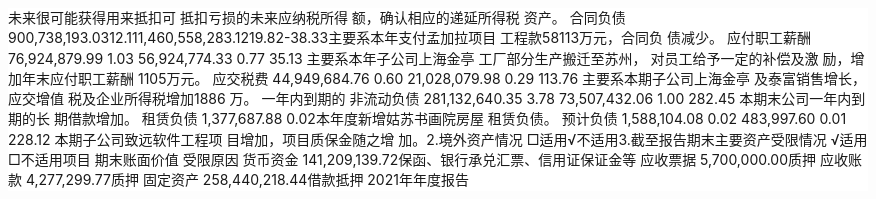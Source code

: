 未来很可能获得用来抵扣可
抵扣亏损的未来应纳税所得
额，确认相应的递延所得税
资产。
合同负债
900,738,193.0312.111,460,558,283.1219.82-38.33主要系本年支付孟加拉项目
工程款58113万元，合同负
债减少。
应付职工薪酬
76,924,879.99
1.03
56,924,774.33
0.77
35.13
主要系本年子公司上海金亭
工厂部分生产搬迁至苏州，
对员工给予一定的补偿及激
励，增加年末应付职工薪酬
1105万元。
应交税费
44,949,684.76
0.60
21,028,079.98
0.29
113.76
主要系本期子公司上海金亭
及泰富销售增长，应交增值
税及企业所得税增加1886
万。
一年内到期的
非流动负债
281,132,640.35
3.78
73,507,432.06
1.00
282.45
本期末公司一年内到期的长
期借款增加。
租赁负债
1,377,687.88
0.02本年度新增姑苏书画院房屋
租赁负债。
预计负债
1,588,104.08
0.02
483,997.60
0.01
228.12
本期子公司致远软件工程项
目增加，项目质保金随之增
加。2.境外资产情况
□适用√不适用3.截至报告期末主要资产受限情况
√适用□不适用项目
期末账面价值
受限原因
货币资金
141,209,139.72保函、银行承兑汇票、信用证保证金等
应收票据
5,700,000.00质押
应收账款
4,277,299.77质押
固定资产
258,440,218.44借款抵押
2021年年度报告